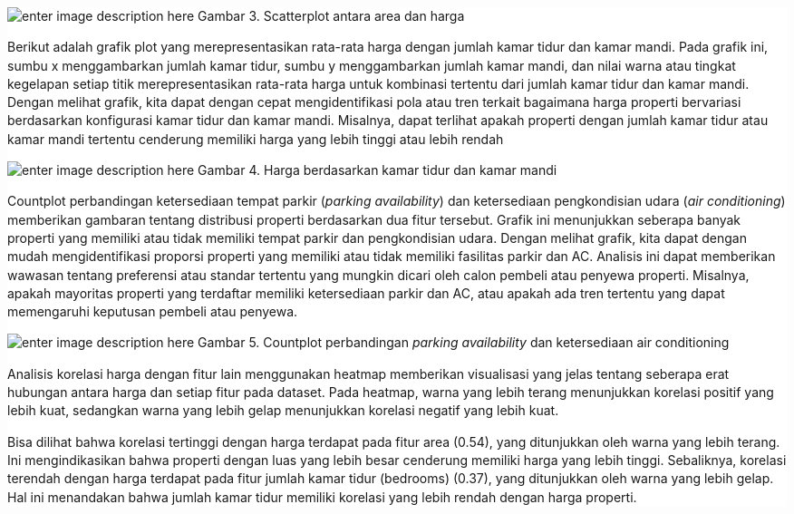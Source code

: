 ![enter image description here](https://lh3.googleusercontent.com/pw/ABLVV85Vr9E8Wgrao3BUUSr93xN4qE-pX5qJ_PyfVe0GD5hZdYT5Zh8A6-z7iohERmmCuBbQInui9TtkvJVIiA69_cBMSAvmKRI-aD0DtsAyt5Y2AF7e__OYj8fVrYwKLDFt6iaMs84tD2y9bKrBoh5I-rGUghjr6ax-B-HuZ2hv0GHwmO-aPq5XzNCjpJCiEy6aupWECpWkrGADym_CaVx7dTGRSzQ5b7VAOl6qM3G-vdLfZP5VObTdveklMbGTD1VArmPvYbXr283gCF53QClGPau8RBlN8fZCldPteQRT_3TRX4Jx4RGaw-mQkaP9SImpasg5KXPuR3pFbylb40HukboJCb6y1kkRQkmEPk32E6jRW3z-6dKSqqZOmxQttrqZc3VGAfS44X3fqruk31cSmT_lx72u7lz3b1EbO4GmhVDpOJGbpGn45QdafLP9xc3wqnH-6rTOCEeZ_Py4agpyRr3bkMzXOLIuSbxELluLwy6KUbdXL77JHRiZVvrEg9Sb3ZUNBmw8_ZXENfE-kgzJYicm18yqjlNtDWQJfciwTctPD4Z9eLdgBHXNu0awg5y89rwvT9cvpjdtQPrZ-pqs67-4DVmE8ZmaoiLxQT29LptlwVzDVnYbkPnxwiL2Fvk7ipoHtw2-tFb4fo1oFrM5oiu7gNtoBpBLEy_8Pcy5XyLzaEcApLqN4HQ1DVTZORlFJU4WMU8n3e6p_RqC3gh2IS__XvN1urKh9oqx-mQBwkLHv16dioat1Y9gFcS6Jjvqrs9luUEJnhn040xbhTO60TXAfwOWoxQVU3XY5IIw8T24uuq3X8tQQ3O7jXA8zPRG9yeKqS3J6iWGaWk_yUzeRIZxkCmOcpQ2SITm6i6fvXrPtVWfN4d3CjlHNMUF2MEXtw=w846-h547-s-no-gm?authuser=0)
Gambar 3. Scatterplot antara area dan harga

  
Berikut adalah grafik plot yang merepresentasikan rata-rata harga dengan jumlah kamar tidur dan kamar mandi. Pada grafik ini, sumbu x menggambarkan jumlah kamar tidur, sumbu y menggambarkan jumlah kamar mandi, dan nilai warna atau tingkat kegelapan setiap titik merepresentasikan rata-rata harga untuk kombinasi tertentu dari jumlah kamar tidur dan kamar mandi. Dengan melihat grafik, kita dapat dengan cepat mengidentifikasi pola atau tren terkait bagaimana harga properti bervariasi berdasarkan konfigurasi kamar tidur dan kamar mandi. Misalnya, dapat terlihat apakah properti dengan jumlah kamar tidur atau kamar mandi tertentu cenderung memiliki harga yang lebih tinggi atau lebih rendah

![enter image description here](https://lh3.googleusercontent.com/pw/ABLVV87oFwmh2dyHEq97JI6lHcu1dLN-w3ByHXs2M8-GIMQ1EdIyAFeAeXAt94KrlzWrPZ8fR3nOO-2yxfUbdOAniteSiruk83Mu1Qa6YAaGHER65RDkeXBZ1ErVZOz6pf3STm6pvwitMO6FtCgGm4LWrSZp8Okhi2mB0PB3WuqotgOp95SnXNyG8YysVEZX2sV1NxUAjqSKU3bfICur5K0fdBtwqikKJyBxrwd2a_pU8BhB_MQ-c7sCk3HU7REk-rz2mLkwNb9WeskVqzUpYzAkiSnHXQQqxXTP7n35yYL1nSsxXmX-9KoGNY2SVDO6x0XhkNt9Z902siCeNqfcKBagP7ARTtKqHsPvtbHuJJ6fx5wcAtEotsHvWKay1GVGpCM_YmAxgCEoTbd0Cq-jUAqtaiFpezLloZqqDA10VIFemofOyjymXD0BQGRG59WOSuK7ciKVFE1NkCbNMJz8XieZqc0ahOAFhiD7rLAU353DHp-apoeI5cv7WHrcqhAZjVo7fXr2Z89pwEpczFWdvBMcyqKEG4ZYqwTyct0oVHTnpvluLVT12jVPw4OvShq4V4XzSta7MgaYBZkTGBsphf7UJpvM8JRByNSHywiWHF-hpcoV7b8DMhORyFeJl1ffiSHpMXvJDTPDSqVZ4xQJmn11S1Lze-l9y5xNqU2VG3VHAtZU80d7dVbu-IgvwvBsBA-uAS-wxRAIvLo5eBzEBF50ZexpSBDxR2tnOREf2vzN2so8bahYjjazDepAut7O11j9HFRsG1CE_JoSc18SoricLGrWfA2C3R_qwqk6pOcQPBaidTWWhT7ZiXhUhXi0I38WnRqTzzgtdyF7qUTWLLNFHHCqc3K6nAcRU_IxyR6J0AH0myd5JDwt39B5FrsJnf7d_A=w1001-h547-s-no-gm?authuser=0)
Gambar 4. Harga berdasarkan kamar tidur dan kamar mandi

Countplot perbandingan ketersediaan tempat parkir (*parking availability*) dan ketersediaan pengkondisian udara (*air conditioning*) memberikan gambaran tentang distribusi properti berdasarkan dua fitur tersebut. Grafik ini menunjukkan seberapa banyak properti yang memiliki atau tidak memiliki tempat parkir dan pengkondisian udara. Dengan melihat grafik, kita dapat dengan mudah mengidentifikasi proporsi properti yang memiliki atau tidak memiliki fasilitas parkir dan AC. Analisis ini dapat memberikan wawasan tentang preferensi atau standar tertentu yang mungkin dicari oleh calon pembeli atau penyewa properti. Misalnya, apakah mayoritas properti yang terdaftar memiliki ketersediaan parkir dan AC, atau apakah ada tren tertentu yang dapat memengaruhi keputusan pembeli atau penyewa.

![enter image description here](https://lh3.googleusercontent.com/pw/ABLVV85bB3s5_YH8FKTIN8lEjcZJr8aNzCVZUVqo_LF3A9gAakQVH4OLx5sXTNGUrF1U5-m5ax9dGr7Wh2COLBQ3VyDUts9r4CfrF8HrbdJu7jqYXOmX66PnONw26qtqgoG4YuDwfqtwy0NtJfcJ-gFPc6nN1XvjzzSAtvOrJC2uQ5aBNzkWbsigzXhI0tzX-SbEBaNOecAZAmOaX6YytEzxrWlMKcQQXdR-aSblq7lgGmaK4ecTVh6UvGawhlE27zX2OpQZKbmTcdo7EJlVXusuObCqGswTlFgWDRMikLE2hiccecUzv63FFebuy-4XuEyHZ0y8jUvQlysKvCh65ZRqcVDKk3k8wivbDNqWuAQgZOatpLrfAocMI8Be1ee7jIQejdu0f1fe9FILWeViknHT58SNXei2YfpM_8ipRHLlUukP1f4Lu2jaZUetmOqSl-3_ZDhwf9cys7Xg2gyOj0JsrFiw6h1zDYa6t_sn7ACzF7bgikZX-jVxhrMoVlEFGdcAkcLeivPNJ6gA8nKvniUgg_lkCNI0Z44EU1GT1hjSv1xL91foNucxY5jZTC62mwRMPUS2xwS9cj-dVfe7ArGYKpAp4qajKmD1HGo9NEQlXxOHmG7kfyPrIQOgPPmxH1JKWgdR1LB1WrsdpNuDmUpe3zik66E7PqF1xGVJJ4ffF7Bf91XDOSsbbk1-K3JFcXRCAmmN4TcEhwAE7tNyH7vwoX9w3ehd6fMfzSchSFIHq8aynozbKBr8PtdVnobD-bbxFbDat1lUe0GGvF7xWwUhL29w2j-e45tiPiiNtxgvsdFy97k5K43wff_raeQPgJMCD0Ut6QcPiF5wP7ltpCHZS7KFm0ALvgOjL-Tjxx2oPvIRbQ1lDAW4SSJnsmQdtT2ZKw=w1160-h470-s-no-gm?authuser=0)
Gambar 5. Countplot perbandingan *parking availability* dan ketersediaan air conditioning

Analisis korelasi harga dengan fitur lain menggunakan heatmap memberikan visualisasi yang jelas tentang seberapa erat hubungan antara harga dan setiap fitur pada dataset. Pada heatmap, warna yang lebih terang menunjukkan korelasi positif yang lebih kuat, sedangkan warna yang lebih gelap menunjukkan korelasi negatif yang lebih kuat.

Bisa dilihat bahwa korelasi tertinggi dengan harga terdapat pada fitur area (0.54), yang ditunjukkan oleh warna yang lebih terang. Ini mengindikasikan bahwa properti dengan luas yang lebih besar cenderung memiliki harga yang lebih tinggi. Sebaliknya, korelasi terendah dengan harga terdapat pada fitur jumlah kamar tidur (bedrooms) (0.37), yang ditunjukkan oleh warna yang lebih gelap. Hal ini menandakan bahwa jumlah kamar tidur memiliki korelasi yang lebih rendah dengan harga properti.